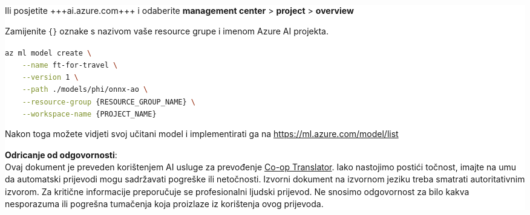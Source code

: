 Ili posjetite +++ai.azure.com+++ i odaberite **management center** > **project** > **overview**

Zamijenite `{}` oznake s nazivom vaše resource grupe i imenom Azure AI projekta.

```bash
az ml model create \
    --name ft-for-travel \
    --version 1 \
    --path ./models/phi/onnx-ao \
    --resource-group {RESOURCE_GROUP_NAME} \
    --workspace-name {PROJECT_NAME}
```  
Nakon toga možete vidjeti svoj učitani model i implementirati ga na https://ml.azure.com/model/list

**Odricanje od odgovornosti**:  
Ovaj dokument je preveden korištenjem AI usluge za prevođenje [Co-op Translator](https://github.com/Azure/co-op-translator). Iako nastojimo postići točnost, imajte na umu da automatski prijevodi mogu sadržavati pogreške ili netočnosti. Izvorni dokument na izvornom jeziku treba smatrati autoritativnim izvorom. Za kritične informacije preporučuje se profesionalni ljudski prijevod. Ne snosimo odgovornost za bilo kakva nesporazuma ili pogrešna tumačenja koja proizlaze iz korištenja ovog prijevoda.